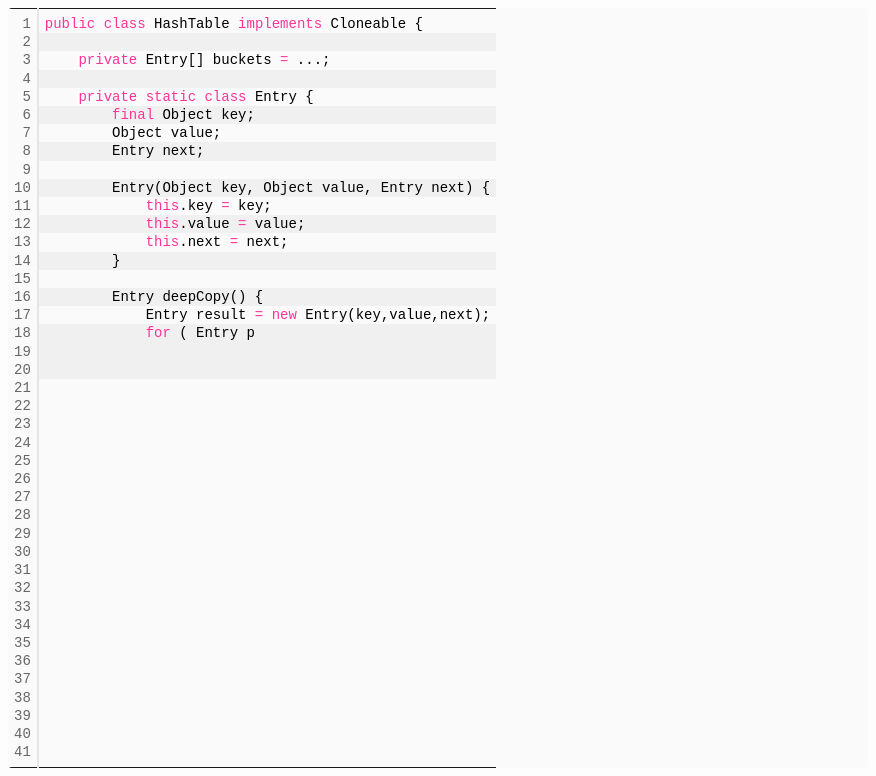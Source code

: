 <div class="colorscripter-code" style="color:#010101;font-family:Consolas, 'Liberation Mono', Menlo, Courier, monospace !important; position:relative !important;overflow:auto"><table class="colorscripter-code-table" style="margin:0;padding:0;border:none;background-color:#fafafa;border-radius:4px;" cellspacing="0" cellpadding="0"><tr><td style="padding:6px;border-right:2px solid #e5e5e5"><div style="margin:0;padding:0;word-break:normal;text-align:right;color:#666;font-family:Consolas, 'Liberation Mono', Menlo, Courier, monospace !important;line-height:130%"><div style="line-height:130%">1</div><div style="line-height:130%">2</div><div style="line-height:130%">3</div><div style="line-height:130%">4</div><div style="line-height:130%">5</div><div style="line-height:130%">6</div><div style="line-height:130%">7</div><div style="line-height:130%">8</div><div style="line-height:130%">9</div><div style="line-height:130%">10</div><div style="line-height:130%">11</div><div style="line-height:130%">12</div><div style="line-height:130%">13</div><div style="line-height:130%">14</div><div style="line-height:130%">15</div><div style="line-height:130%">16</div><div style="line-height:130%">17</div><div style="line-height:130%">18</div><div style="line-height:130%">19</div><div style="line-height:130%">20</div><div style="line-height:130%">21</div><div style="line-height:130%">22</div><div style="line-height:130%">23</div><div style="line-height:130%">24</div><div style="line-height:130%">25</div><div style="line-height:130%">26</div><div style="line-height:130%">27</div><div style="line-height:130%">28</div><div style="line-height:130%">29</div><div style="line-height:130%">30</div><div style="line-height:130%">31</div><div style="line-height:130%">32</div><div style="line-height:130%">33</div><div style="line-height:130%">34</div><div style="line-height:130%">35</div><div style="line-height:130%">36</div><div style="line-height:130%">37</div><div style="line-height:130%">38</div><div style="line-height:130%">39</div><div style="line-height:130%">40</div><div style="line-height:130%">41</div></div></td><td style="padding:6px 0;text-align:left"><div style="margin:0;padding:0;color:#010101;font-family:Consolas, 'Liberation Mono', Menlo, Courier, monospace !important;line-height:130%"><div style="padding:0 6px; white-space:pre; line-height:130%"><span style="color:#ff3399">public</span>&nbsp;<span style="color:#ff3399">class</span>&nbsp;HashTable&nbsp;<span style="color:#ff3399">implements</span>&nbsp;Cloneable&nbsp;{</div><div style="background-color:#f0f0f0; padding:0 6px; white-space:pre; line-height:130%">&nbsp;</div><div style="padding:0 6px; white-space:pre; line-height:130%">&nbsp;&nbsp;&nbsp;&nbsp;<span style="color:#ff3399">private</span>&nbsp;Entry[]&nbsp;buckets&nbsp;<span style="color:#0086b3"></span><span style="color:#ff3399">=</span>&nbsp;...;</div><div style="background-color:#f0f0f0; padding:0 6px; white-space:pre; line-height:130%">&nbsp;&nbsp;&nbsp;&nbsp;</div><div style="padding:0 6px; white-space:pre; line-height:130%">&nbsp;&nbsp;&nbsp;&nbsp;<span style="color:#ff3399">private</span>&nbsp;<span style="color:#ff3399">static</span>&nbsp;<span style="color:#ff3399">class</span>&nbsp;Entry&nbsp;{</div><div style="background-color:#f0f0f0; padding:0 6px; white-space:pre; line-height:130%">&nbsp;&nbsp;&nbsp;&nbsp;&nbsp;&nbsp;&nbsp;&nbsp;<span style="color:#ff3399">final</span>&nbsp;Object&nbsp;key;</div><div style="padding:0 6px; white-space:pre; line-height:130%">&nbsp;&nbsp;&nbsp;&nbsp;&nbsp;&nbsp;&nbsp;&nbsp;Object&nbsp;value;</div><div style="background-color:#f0f0f0; padding:0 6px; white-space:pre; line-height:130%">&nbsp;&nbsp;&nbsp;&nbsp;&nbsp;&nbsp;&nbsp;&nbsp;Entry&nbsp;next;</div><div style="padding:0 6px; white-space:pre; line-height:130%">&nbsp;&nbsp;&nbsp;&nbsp;&nbsp;&nbsp;&nbsp;&nbsp;</div><div style="background-color:#f0f0f0; padding:0 6px; white-space:pre; line-height:130%">&nbsp;&nbsp;&nbsp;&nbsp;&nbsp;&nbsp;&nbsp;&nbsp;Entry(Object&nbsp;key,&nbsp;Object&nbsp;value,&nbsp;Entry&nbsp;next)&nbsp;{</div><div style="padding:0 6px; white-space:pre; line-height:130%">&nbsp;&nbsp;&nbsp;&nbsp;&nbsp;&nbsp;&nbsp;&nbsp;&nbsp;&nbsp;&nbsp;&nbsp;<span style="color:#ff3399">this</span>.key&nbsp;<span style="color:#0086b3"></span><span style="color:#ff3399">=</span>&nbsp;key;</div><div style="background-color:#f0f0f0; padding:0 6px; white-space:pre; line-height:130%">&nbsp;&nbsp;&nbsp;&nbsp;&nbsp;&nbsp;&nbsp;&nbsp;&nbsp;&nbsp;&nbsp;&nbsp;<span style="color:#ff3399">this</span>.value&nbsp;<span style="color:#0086b3"></span><span style="color:#ff3399">=</span>&nbsp;value;</div><div style="padding:0 6px; white-space:pre; line-height:130%">&nbsp;&nbsp;&nbsp;&nbsp;&nbsp;&nbsp;&nbsp;&nbsp;&nbsp;&nbsp;&nbsp;&nbsp;<span style="color:#ff3399">this</span>.next&nbsp;<span style="color:#0086b3"></span><span style="color:#ff3399">=</span>&nbsp;next;</div><div style="background-color:#f0f0f0; padding:0 6px; white-space:pre; line-height:130%">&nbsp;&nbsp;&nbsp;&nbsp;&nbsp;&nbsp;&nbsp;&nbsp;}</div><div style="padding:0 6px; white-space:pre; line-height:130%">&nbsp;&nbsp;&nbsp;&nbsp;&nbsp;&nbsp;&nbsp;&nbsp;</div><div style="background-color:#f0f0f0; padding:0 6px; white-space:pre; line-height:130%">&nbsp;&nbsp;&nbsp;&nbsp;&nbsp;&nbsp;&nbsp;&nbsp;Entry&nbsp;deepCopy()&nbsp;{</div><div style="padding:0 6px; white-space:pre; line-height:130%">&nbsp;&nbsp;&nbsp;&nbsp;&nbsp;&nbsp;&nbsp;&nbsp;&nbsp;&nbsp;&nbsp;&nbsp;Entry&nbsp;result&nbsp;<span style="color:#0086b3"></span><span style="color:#ff3399">=</span>&nbsp;<span style="color:#ff3399">new</span>&nbsp;Entry(key,value,next);</div><div style="background-color:#f0f0f0; padding:0 6px; white-space:pre; line-height:130%">&nbsp;&nbsp;&nbsp;&nbsp;&nbsp;&nbsp;&nbsp;&nbsp;&nbsp;&nbsp;&nbsp;&nbsp;<span style="color:#ff3399">for</span>&nbsp;(&nbsp;Entry&nbsp;p&nbsp;<span style="color:#0086b3"></span>